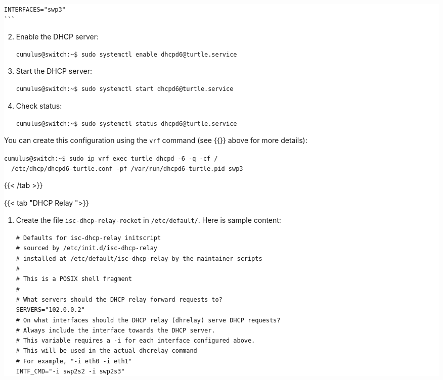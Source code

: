     INTERFACES="swp3"
    ```

2. Enable the DHCP server:

    ```
    cumulus@switch:~$ sudo systemctl enable dhcpd6@turtle.service
    ```

3. Start the DHCP server:

    ```
    cumulus@switch:~$ sudo systemctl start dhcpd6@turtle.service
    ```

4. Check status:

    ```
    cumulus@switch:~$ sudo systemctl status dhcpd6@turtle.service
    ```

You can create this configuration using the `vrf` command (see {{<link url="#ipv4-and-ipv6-commands-in-a-vrf-context" text="IPv4 and IPv6 Commands in a VRF Context">}} above for more details):

```
cumulus@switch:~$ sudo ip vrf exec turtle dhcpd -6 -q -cf /
  /etc/dhcp/dhcpd6-turtle.conf -pf /var/run/dhcpd6-turtle.pid swp3
```

{{< /tab >}}

{{< tab "DHCP Relay ">}}

1. Create the file `isc-dhcp-relay-rocket` in `/etc/default/`. Here is sample content:

    ```
    # Defaults for isc-dhcp-relay initscript
    # sourced by /etc/init.d/isc-dhcp-relay
    # installed at /etc/default/isc-dhcp-relay by the maintainer scripts
    #
    # This is a POSIX shell fragment
    #
    # What servers should the DHCP relay forward requests to?
    SERVERS="102.0.0.2"
    # On what interfaces should the DHCP relay (dhrelay) serve DHCP requests?
    # Always include the interface towards the DHCP server.
    # This variable requires a -i for each interface configured above.
    # This will be used in the actual dhcrelay command
    # For example, "-i eth0 -i eth1"
    INTF_CMD="-i swp2s2 -i swp2s3"
